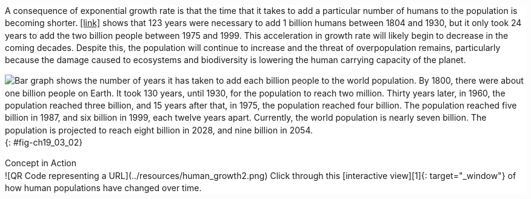 A consequence of exponential growth rate is that the time that it takes to add a particular number of humans to the population is becoming shorter. [\[link\]](#fig-ch19_03_02) shows that 123 years were necessary to add 1 billion humans between 1804 and 1930, but it only took 24 years to add the two billion people between 1975 and 1999. This acceleration in growth rate will likely begin to decrease in the coming decades. Despite this, the population will continue to increase and the threat of overpopulation remains, particularly because the damage caused to ecosystems and biodiversity is lowering the human carrying capacity of the planet.

 ![ Bar graph shows the number of years it has taken to add each billion people to the world population. By 1800, there were about one billion people on Earth. It took 130 years, until 1930, for the population to reach two million. Thirty years later, in 1960, the population reached three billion, and 15 years after that, in 1975, the population reached four billion. The population reached five billion in 1987, and six billion in 1999, each twelve years apart. Currently, the world population is nearly seven billion. The population is projected to reach eight billion in 2028, and nine billion in 2054.](../resources/Figure_19_03_02.jpg "The time between the addition of each billion human beings to Earth decreases over time. (credit: modification of work by Ryan T. Cragun)"){: #fig-ch19_03_02}

<div data-type="note" data-has-label="true" class="note interactive non-majors" data-label="" markdown="1">
<div data-type="title" class="title">
Concept in Action
</div>
<span data-type="media" data-alt="QR Code representing a URL"> ![QR Code representing a URL](../resources/human_growth2.png) </span>
Click through this [interactive view][1]{: target="_window"} of how human populations have changed over time.


[1]: http://openstaxcollege.org/l/human_growth2
[2]: http://openstaxcollege.org/l/populations2